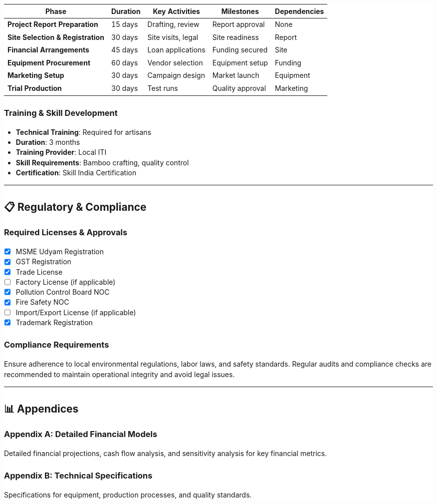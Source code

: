 | Phase | Duration | Key Activities | Milestones | Dependencies |
|-------|----------|----------------|------------|--------------|
| **Project Report Preparation** | 15 days | Drafting, review | Report approval | None |
| **Site Selection & Registration** | 30 days | Site visits, legal | Site readiness | Report |
| **Financial Arrangements** | 45 days | Loan applications | Funding secured | Site |
| **Equipment Procurement** | 60 days | Vendor selection | Equipment setup | Funding |
| **Marketing Setup** | 30 days | Campaign design | Market launch | Equipment |
| **Trial Production** | 30 days | Test runs | Quality approval | Marketing |

### Training & Skill Development
- **Technical Training**: Required for artisans
- **Duration**: 3 months
- **Training Provider**: Local ITI
- **Skill Requirements**: Bamboo crafting, quality control
- **Certification**: Skill India Certification

---

## 📋 Regulatory & Compliance

### Required Licenses & Approvals
- [x] MSME Udyam Registration
- [x] GST Registration
- [x] Trade License
- [ ] Factory License (if applicable)
- [x] Pollution Control Board NOC
- [x] Fire Safety NOC
- [ ] Import/Export License (if applicable)
- [x] Trademark Registration

### Compliance Requirements
Ensure adherence to local environmental regulations, labor laws, and safety standards. Regular audits and compliance checks are recommended to maintain operational integrity and avoid legal issues.

---

## 📊 Appendices

### Appendix A: Detailed Financial Models
Detailed financial projections, cash flow analysis, and sensitivity analysis for key financial metrics.

### Appendix B: Technical Specifications
Specifications for equipment, production processes, and quality standards.
